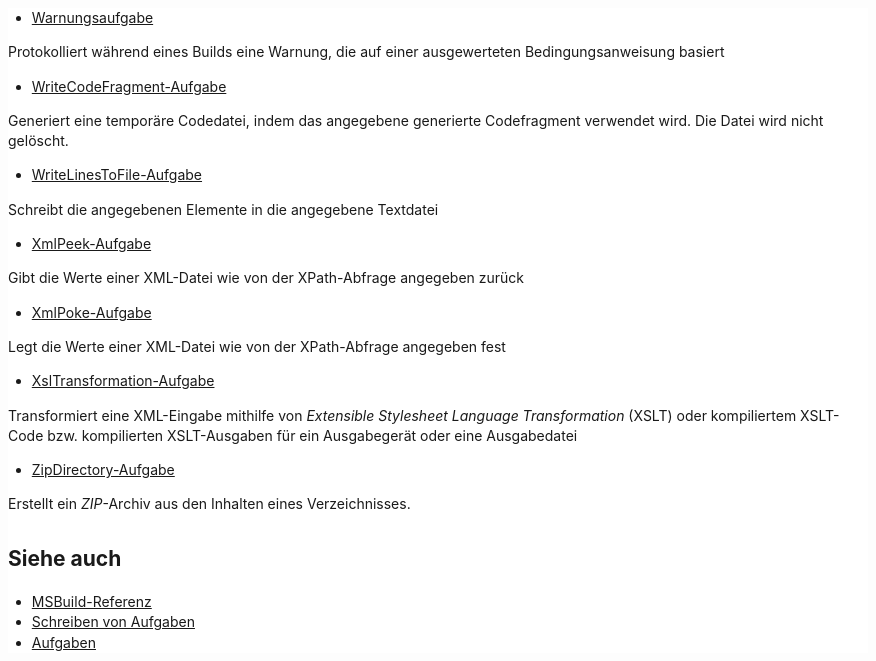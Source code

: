 - [Warnungsaufgabe](../msbuild/warning-task.md)

 Protokolliert während eines Builds eine Warnung, die auf einer ausgewerteten Bedingungsanweisung basiert

- [WriteCodeFragment-Aufgabe](../msbuild/writecodefragment-task.md)

 Generiert eine temporäre Codedatei, indem das angegebene generierte Codefragment verwendet wird. Die Datei wird nicht gelöscht.

- [WriteLinesToFile-Aufgabe](../msbuild/writelinestofile-task.md)

 Schreibt die angegebenen Elemente in die angegebene Textdatei

- [XmlPeek-Aufgabe](../msbuild/xmlpeek-task.md)

 Gibt die Werte einer XML-Datei wie von der XPath-Abfrage angegeben zurück

- [XmlPoke-Aufgabe](../msbuild/xmlpoke-task.md)

 Legt die Werte einer XML-Datei wie von der XPath-Abfrage angegeben fest

- [XslTransformation-Aufgabe](../msbuild/xsltransformation-task.md)

 Transformiert eine XML-Eingabe mithilfe von *Extensible Stylesheet Language Transformation* (XSLT) oder kompiliertem XSLT-Code bzw. kompilierten XSLT-Ausgaben für ein Ausgabegerät oder eine Ausgabedatei

- [ZipDirectory-Aufgabe](../msbuild/zipdirectory-task.md)

 Erstellt ein *ZIP*-Archiv aus den Inhalten eines Verzeichnisses.

## <a name="see-also"></a>Siehe auch

- [MSBuild-Referenz](../msbuild/msbuild-reference.md)
- [Schreiben von Aufgaben](../msbuild/task-writing.md)
- [Aufgaben](../msbuild/msbuild-tasks.md)
